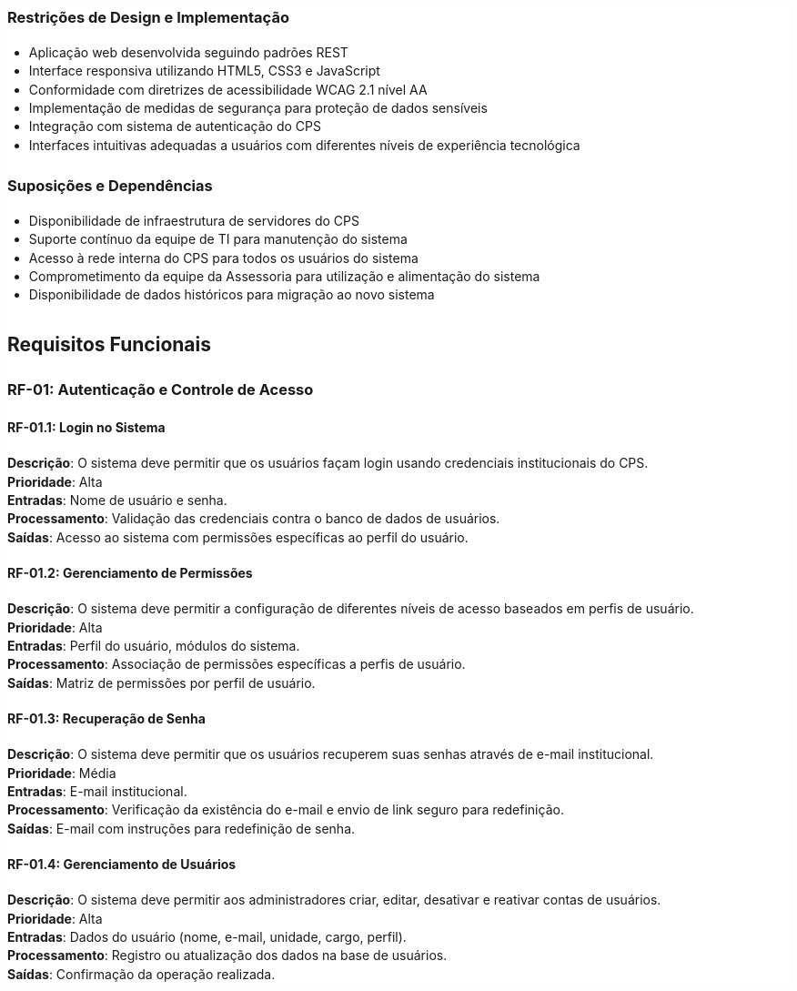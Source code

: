 ### Restrições de Design e Implementação
- Aplicação web desenvolvida seguindo padrões REST
- Interface responsiva utilizando HTML5, CSS3 e JavaScript
- Conformidade com diretrizes de acessibilidade WCAG 2.1 nível AA
- Implementação de medidas de segurança para proteção de dados sensíveis
- Integração com sistema de autenticação do CPS
- Interfaces intuitivas adequadas a usuários com diferentes níveis de experiência tecnológica

### Suposições e Dependências
- Disponibilidade de infraestrutura de servidores do CPS
- Suporte contínuo da equipe de TI para manutenção do sistema
- Acesso à rede interna do CPS para todos os usuários do sistema
- Comprometimento da equipe da Assessoria para utilização e alimentação do sistema
- Disponibilidade de dados históricos para migração ao novo sistema

## Requisitos Funcionais

### RF-01: Autenticação e Controle de Acesso

#### RF-01.1: Login no Sistema
**Descrição**: O sistema deve permitir que os usuários façam login usando credenciais institucionais do CPS.  
**Prioridade**: Alta  
**Entradas**: Nome de usuário e senha.  
**Processamento**: Validação das credenciais contra o banco de dados de usuários.  
**Saídas**: Acesso ao sistema com permissões específicas ao perfil do usuário.  

#### RF-01.2: Gerenciamento de Permissões
**Descrição**: O sistema deve permitir a configuração de diferentes níveis de acesso baseados em perfis de usuário.  
**Prioridade**: Alta  
**Entradas**: Perfil do usuário, módulos do sistema.  
**Processamento**: Associação de permissões específicas a perfis de usuário.  
**Saídas**: Matriz de permissões por perfil de usuário.  

#### RF-01.3: Recuperação de Senha
**Descrição**: O sistema deve permitir que os usuários recuperem suas senhas através de e-mail institucional.  
**Prioridade**: Média  
**Entradas**: E-mail institucional.  
**Processamento**: Verificação da existência do e-mail e envio de link seguro para redefinição.  
**Saídas**: E-mail com instruções para redefinição de senha.  

#### RF-01.4: Gerenciamento de Usuários
**Descrição**: O sistema deve permitir aos administradores criar, editar, desativar e reativar contas de usuários.  
**Prioridade**: Alta  
**Entradas**: Dados do usuário (nome, e-mail, unidade, cargo, perfil).  
**Processamento**: Registro ou atualização dos dados na base de usuários.  
**Saídas**: Confirmação da operação realizada.  
